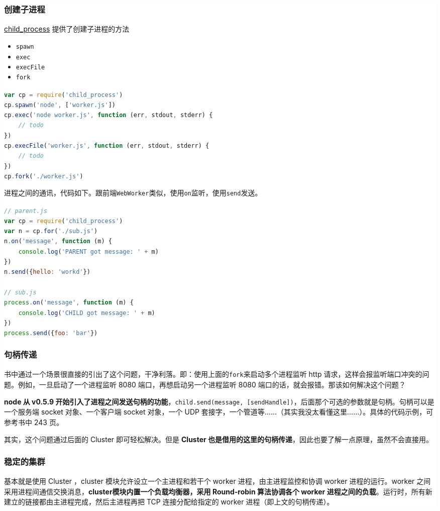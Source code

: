 ### 创建子进程

[child_process](http://nodejs.cn/api/child_process.html) 提供了创建子进程的方法

- `spawn`
- `exec`
- `execFile`
- `fork`

```js
var cp = require('child_process')
cp.spawn('node', ['worker.js'])
cp.exec('node worker.js', function (err, stdout, stderr) {
    // todo
})
cp.execFile('worker.js', function (err, stdout, stderr) {
    // todo
})
cp.fork('./worker.js')
```

进程之间的通讯，代码如下。跟前端`WebWorker`类似，使用`on`监听，使用`send`发送。

```js
// parent.js
var cp = require('child_process')
var n = cp.for('./sub.js')
n.on('message', function (m) {
    console.log('PARENT got message: ' + m)
})
n.send({hello: 'workd'})

// sub.js
process.on('message', function (m) {
    console.log('CHILD got message: ' + m)
})
process.send({foo: 'bar'})
```

### 句柄传递

书中通过一个场景很直接的引出了这个问题，干净利落。即：使用上面的`fork`来启动多个进程监听 http 请求，这样会报监听端口冲突的问题。例如，一旦启动了一个进程监听 8080 端口，再想启动另一个进程监听 8080 端口的话，就会报错。那该如何解决这个问题？

**node 从 v0.5.9 开始引入了进程之间发送句柄的功能**，`child.send(message, [sendHandle])`，后面那个可选的参数就是句柄。句柄可以是一个服务端 socket 对象、一个客户端 socket 对象，一个 UDP 套接字，一个管道等……（其实我没太看懂这里……）。具体的代码示例，可参考书中 243 页。

其实，这个问题通过后面的 Cluster 即可轻松解决。但是 **Cluster 也是借用的这里的句柄传递**，因此也要了解一点原理，虽然不会直接用。

### 稳定的集群

基本就是使用 Cluster ，cluster 模块允许设立一个主进程和若干个 worker 进程，由主进程监控和协调 worker 进程的运行。worker 之间采用进程间通信交换消息，**cluster模块内置一个负载均衡器，采用 Round-robin 算法协调各个 worker 进程之间的负载**。运行时，所有新建立的链接都由主进程完成，然后主进程再把 TCP 连接分配给指定的 worker 进程（即上文的句柄传递）。

